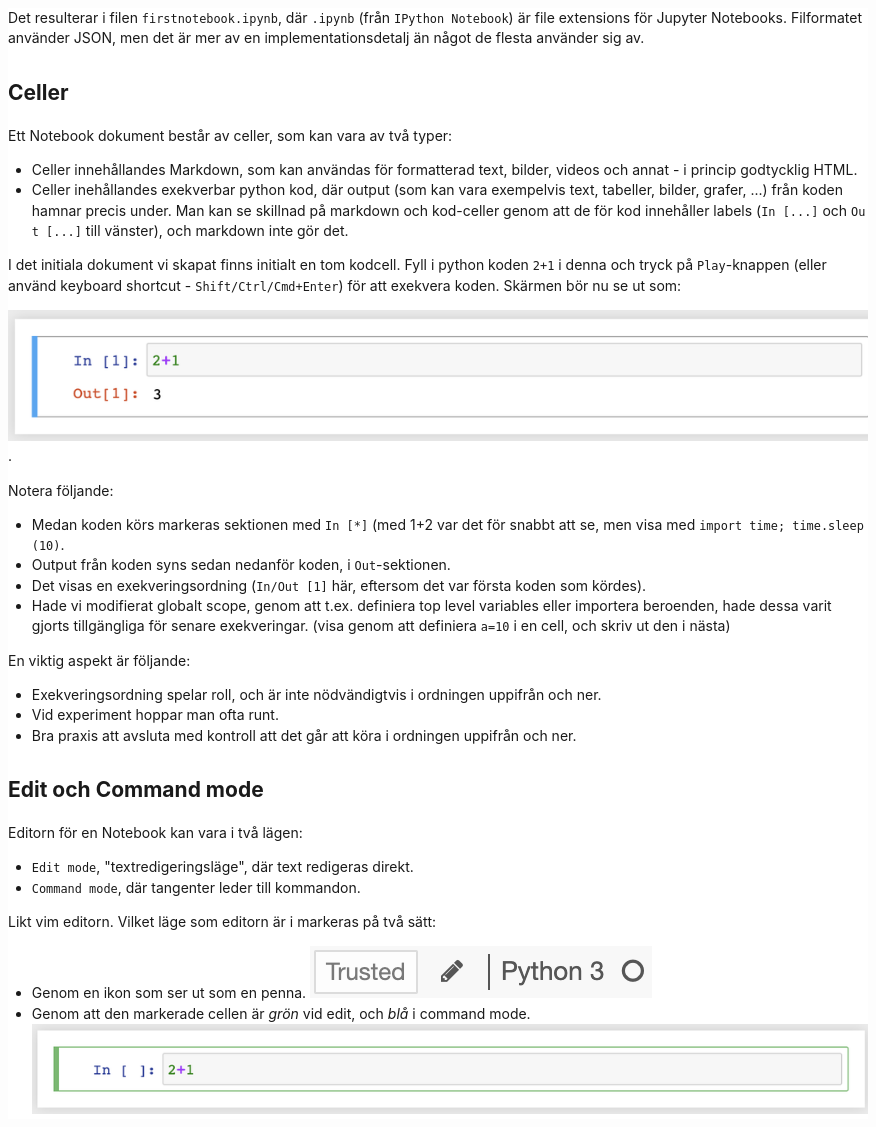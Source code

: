 Det resulterar i filen `firstnotebook.ipynb`, där `.ipynb` (från `IPython Notebook`) är file extensions för Jupyter Notebooks. Filformatet använder JSON, men det är mer av en implementationsdetalj än något de flesta använder sig av.

## Celler
Ett Notebook dokument består av celler, som kan vara av två typer:

- Celler innehållandes Markdown, som kan användas för formatterad text, bilder, videos och annat - i princip godtycklig HTML. 
- Celler inehållandes exekverbar python kod, där output (som kan vara exempelvis text, tabeller, bilder, grafer, ...) från koden hamnar precis under. Man kan se skillnad på markdown och kod-celler genom att de för kod innehåller labels (`In [...]` och `Out [...]` till vänster), och markdown inte gör det.

I det initiala dokument vi skapat finns initialt en tom kodcell. Fyll i python koden `2+1` i denna och tryck på `Play`-knappen (eller använd keyboard shortcut -  `Shift/Ctrl/Cmd+Enter`) för att exekvera koden. Skärmen bör nu se ut som:

![Ett dokument där 2+1 precis körts](bilder/tva-plus-ett.png).

Notera följande:

- Medan koden körs markeras sektionen med `In [*]` (med 1+2 var det för snabbt att se, men visa med `import time; time.sleep(10)`.
- Output från koden syns sedan nedanför koden, i `Out`-sektionen.
- Det visas en exekveringsordning (`In/Out [1]` här, eftersom det var första koden som kördes). 
- Hade vi modifierat globalt scope, genom att t.ex. definiera top level variables eller importera beroenden, hade dessa varit gjorts tillgängliga för senare exekveringar. (visa genom att definiera `a=10` i en cell, och skriv ut den i nästa)

En viktig aspekt är följande:

- Exekveringsordning spelar roll, och är inte nödvändigtvis i ordningen uppifrån och ner.
- Vid experiment hoppar man ofta runt.
- Bra praxis att avsluta med kontroll att det går att köra i ordningen uppifrån och ner.

## Edit och Command mode
Editorn för en Notebook kan vara i två lägen:

- `Edit mode`, "textredigeringsläge", där text redigeras direkt.
- `Command mode`, där tangenter leder till kommandon.
 
 Likt vim editorn. Vilket läge som editorn är i markeras på två sätt:
 
 - Genom en ikon som ser ut som en penna.
![Penn-ikonen som indikerar edit mode](bilder/penna-i-edit.png)
- Genom att den markerade cellen är _grön_ vid edit, och _blå_ i command mode.
![Grön cell i Edit mode](bilder/gron-vid-edit.png)